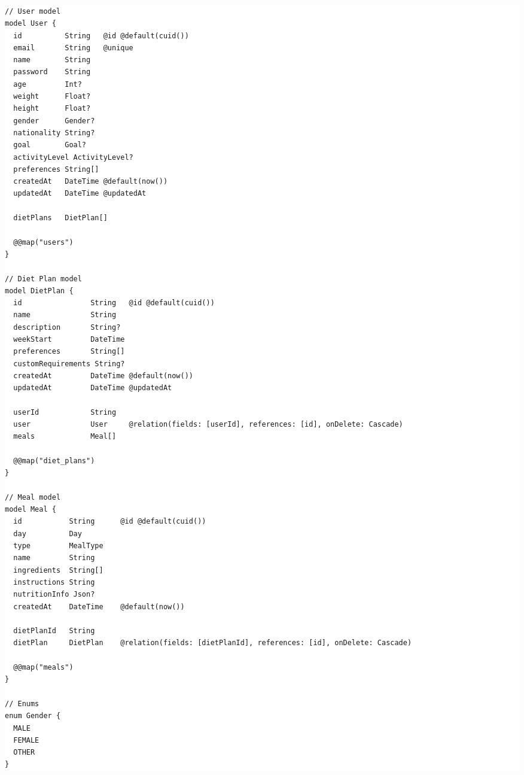 ```prisma
// User model
model User {
  id          String   @id @default(cuid())
  email       String   @unique
  name        String
  password    String
  age         Int?
  weight      Float?
  height      Float?
  gender      Gender?
  nationality String?
  goal        Goal?
  activityLevel ActivityLevel?
  preferences String[]
  createdAt   DateTime @default(now())
  updatedAt   DateTime @updatedAt
  
  dietPlans   DietPlan[]
  
  @@map("users")
}

// Diet Plan model
model DietPlan {
  id                String   @id @default(cuid())
  name              String
  description       String?
  weekStart         DateTime
  preferences       String[]
  customRequirements String?
  createdAt         DateTime @default(now())
  updatedAt         DateTime @updatedAt
  
  userId            String
  user              User     @relation(fields: [userId], references: [id], onDelete: Cascade)
  meals             Meal[]
  
  @@map("diet_plans")
}

// Meal model
model Meal {
  id           String      @id @default(cuid())
  day          Day
  type         MealType
  name         String
  ingredients  String[]
  instructions String
  nutritionInfo Json?
  createdAt    DateTime    @default(now())
  
  dietPlanId   String
  dietPlan     DietPlan    @relation(fields: [dietPlanId], references: [id], onDelete: Cascade)
  
  @@map("meals")
}

// Enums
enum Gender {
  MALE
  FEMALE
  OTHER
}
```